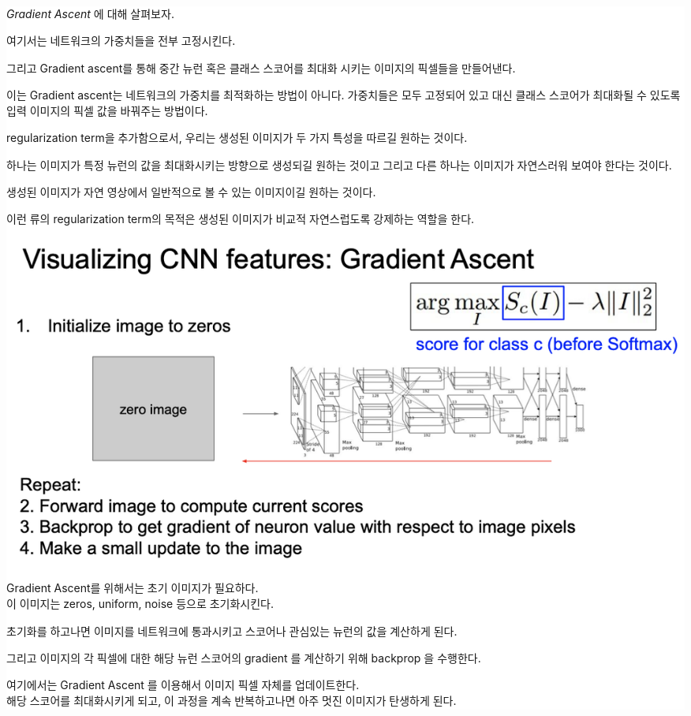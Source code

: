 _Gradient Ascent_ 에 대해 살펴보자.

여기서는 네트워크의 가중치들을 전부 고정시킨다.

그리고 Gradient ascent를 통해 중간 뉴런 혹은 클래스 스코어를 최대화 시키는 이미지의 픽셀들을 만들어낸다.

이는 Gradient ascent는 네트워크의 가중치를 최적화하는 방법이 아니다. 가중치들은 모두 고정되어 있고 대신 클래스 스코어가 최대화될 수 있도록 입력 이미지의 픽셀 값을 바꿔주는 방법이다.  

regularization term을 추가함으로서, 우리는 생성된 이미지가 두 가지 특성을 따르길 원하는 것이다.  

하나는 이미지가 특정 뉴런의 값을 최대화시키는 방향으로 생성되길 원하는 것이고 그리고 다른 하나는 이미지가 자연스러워 보여야 한다는 것이다.  

생성된 이미지가 자연 영상에서 일반적으로 볼 수 있는 이미지이길 원하는 것이다.

이런 류의 regularization term의 목적은 생성된 이미지가 비교적 자연스럽도록 강제하는 역할을 한다.

![gradient ascent](./image16.png)

Gradient Ascent를 위해서는 초기 이미지가 필요하다.  
이 이미지는 zeros, uniform, noise 등으로 초기화시킨다.  

초기화를 하고나면 이미지를 네트워크에 통과시키고 스코어나 관심있는 뉴런의 값을 계산하게 된다.

그리고 이미지의 각 픽셀에 대한 해당 뉴런 스코어의 gradient 를 계산하기 위해 backprop 을 수행한다.

여기에서는 Gradient Ascent 를 이용해서 이미지 픽셀 자체를 업데이트한다.  
해당 스코어를 최대화시키게 되고, 이 과정을 계속 반복하고나면 아주 멋진 이미지가 탄생하게 된다.
